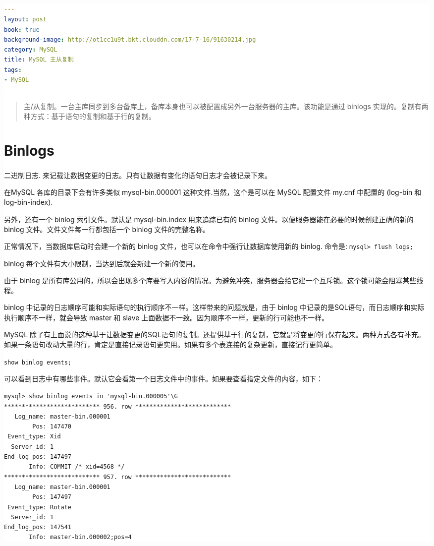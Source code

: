```yaml
---
layout: post
book: true
background-image: http://ot1cc1u9t.bkt.clouddn.com/17-7-16/91630214.jpg
category: MySQL
title: MySQL 主从复制
tags:
- MySQL
---
```

>主/从复制。一台主库同步到多台备库上，备库本身也可以被配置成另外一台服务器的主库。该功能是通过 binlogs 实现的。复制有两种方式：基于语句的复制和基于行的复制。

Binlogs
===
二进制日志. 来记载让数据变更的日志。只有让数据有变化的语句日志才会被记录下来。

在MySQL 各库的目录下会有许多类似 mysql-bin.000001 这种文件.当然，这个是可以在 MySQL 配置文件 my.cnf 中配置的 (log-bin 和 log-bin-index).

另外，还有一个 binlog 索引文件。默认是 mysql-bin.index 用来追踪已有的 binlog 文件。以便服务器能在必要的时候创建正确的新的 binlog 文件。文件文件每一行都包括一个 binlog 文件的完整名称。

正常情况下，当数据库启动时会建一个新的 binlog 文件，也可以在命令中强行让数据库使用新的 binlog.  命令是: ```mysql> flush logs;```

binlog 每个文件有大小限制，当达到后就会新建一个新的使用。

由于 binlog 是所有库公用的，所以会出现多个库要写入内容的情况。为避免冲突，服务器会给它建一个互斥锁。这个锁可能会阻塞某些线程。

binlog 中记录的日志顺序可能和实际语句的执行顺序不一样。这样带来的问题就是，由于 binlog 中记录的是SQL语句，而日志顺序和实际执行顺序不一样，就会导致 master 和 slave 上面数据不一致。因为顺序不一样，更新的行可能也不一样。

MySQL 除了有上面说的这种基于让数据变更的SQL语句的复制。还提供基于行的复制，它就是将变更的行保存起来。两种方式各有补充。如果一条语句改动大量的行，肯定是直接记录语句更实用。如果有多个表连接的复杂更新，直接记行更简单。

```
show binlog events; 
```
可以看到日志中有哪些事件。默认它会看第一个日志文件中的事件。如果要查看指定文件的内容，如下：

```
mysql> show binlog events in 'mysql-bin.000005'\G
*************************** 956. row ***************************
   Log_name: master-bin.000001
        Pos: 147470
 Event_type: Xid
  Server_id: 1
End_log_pos: 147497
       Info: COMMIT /* xid=4568 */
*************************** 957. row ***************************
   Log_name: master-bin.000001
        Pos: 147497
 Event_type: Rotate
  Server_id: 1
End_log_pos: 147541
       Info: master-bin.000002;pos=4
```
       